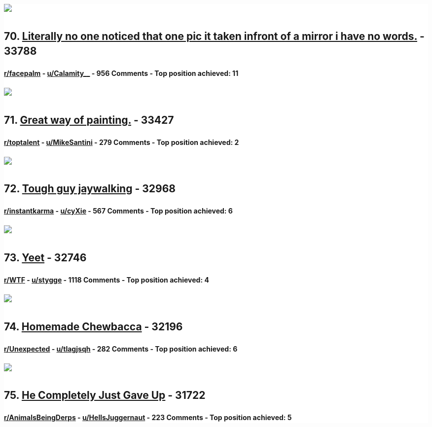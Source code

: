 <a href="https://i.redd.it/d9jibb1euof41.jpg"><img src="https://b.thumbs.redditmedia.com/5muddhCL8j5ShjPQR7CnfUblZAxmD3dm1z7uHGg7_KM.jpg"></img></a>

## 70. [Literally no one noticed that one pic it taken infront of a mirror i have no words.](http://reddit.com/r/facepalm/comments/f0sowp/literally_no_one_noticed_that_one_pic_it_taken/) - 33788
#### [r/facepalm](http://reddit.com/r/facepalm) - [u/Calamity__](http://reddit.com/u/Calamity__) - 956 Comments - Top position achieved: 11

<a href="https://i.redd.it/fehaepr8tpf41.png"><img src="https://b.thumbs.redditmedia.com/DNnpTVlhs5EECVJsXimIIofX42d6pgMZqmFUDCNeUsk.jpg"></img></a>

## 71. [Great way of painting.](http://reddit.com/r/toptalent/comments/f0qbin/great_way_of_painting/) - 33427
#### [r/toptalent](http://reddit.com/r/toptalent) - [u/MikeSantini](http://reddit.com/u/MikeSantini) - 279 Comments - Top position achieved: 2

<a href="https://v.redd.it/1dv7gg7joof41"><img src="https://a.thumbs.redditmedia.com/WzTXvUOKIUayapCgxWM4y3-scG6dE9XzgcCdJq0kr48.jpg"></img></a>

## 72. [Tough guy jaywalking](http://reddit.com/r/instantkarma/comments/f0vkwo/tough_guy_jaywalking/) - 32968
#### [r/instantkarma](http://reddit.com/r/instantkarma) - [u/cyXie](http://reddit.com/u/cyXie) - 567 Comments - Top position achieved: 6

<a href="https://v.redd.it/0dfibi3luqf41"><img src="https://b.thumbs.redditmedia.com/Z5LRVNZBsLY9z6o4ffv1MmxGqKh_92fSJaZy1TLwLEo.jpg"></img></a>

## 73. [Yeet](http://reddit.com/r/WTF/comments/f0x4ji/yeet/) - 32746
#### [r/WTF](http://reddit.com/r/WTF) - [u/stygge](http://reddit.com/u/stygge) - 1118 Comments - Top position achieved: 4

<a href="https://v.redd.it/7vr2arv5erf41"><img src="https://b.thumbs.redditmedia.com/QEO44JAUu4UR6O9UTFFmkZF80KXia1rtM0xsiYvjOlI.jpg"></img></a>

## 74. [Homemade Chewbacca](http://reddit.com/r/Unexpected/comments/f0me3e/homemade_chewbacca/) - 32196
#### [r/Unexpected](http://reddit.com/r/Unexpected) - [u/tlagjsqh](http://reddit.com/u/tlagjsqh) - 282 Comments - Top position achieved: 6

<a href="https://v.redd.it/x5j9gz1hkmf41"><img src="https://b.thumbs.redditmedia.com/vsH4WAS6hg1htVbmnKWIAB3q9dLHstzZLfppvlZACnI.jpg"></img></a>

## 75. [He Completely Just Gave Up](http://reddit.com/r/AnimalsBeingDerps/comments/f0r2qi/he_completely_just_gave_up/) - 31722
#### [r/AnimalsBeingDerps](http://reddit.com/r/AnimalsBeingDerps) - [u/HellsJuggernaut](http://reddit.com/u/HellsJuggernaut) - 223 Comments - Top position achieved: 5
